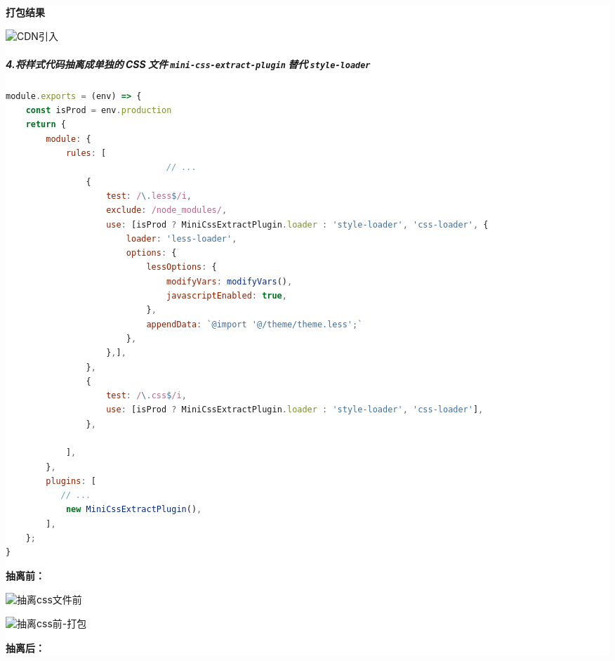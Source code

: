 **打包结果**

![CDN引入](/Users/ninja/workspace/blog/性能优化/webpack5优化实践/CDN引入.png)

##### 4.将样式代码抽离成单独的 CSS 文件 `mini-css-extract-plugin` 替代 `style-loader`

```js
module.exports = (env) => {
    const isProd = env.production
    return {
        module: {
            rules: [
								// ...
                {
                    test: /\.less$/i,
                    exclude: /node_modules/,
                    use: [isProd ? MiniCssExtractPlugin.loader : 'style-loader', 'css-loader', {
                        loader: 'less-loader',
                        options: {
                            lessOptions: {
                                modifyVars: modifyVars(),
                                javascriptEnabled: true,
                            },
                            appendData: `@import '@/theme/theme.less';`
                        },
                    },],
                },
                {
                    test: /\.css$/i,
                    use: [isProd ? MiniCssExtractPlugin.loader : 'style-loader', 'css-loader'],
                },
                
            ],
        },
        plugins: [
           // ...
            new MiniCssExtractPlugin(),
        ],
    };
}


```

**抽离前：**

![抽离css文件前](/Users/ninja/workspace/blog/性能优化/webpack5优化实践/抽离css文件前.png)

![抽离css前-打包](/Users/ninja/workspace/blog/性能优化/webpack5优化实践/抽离css前-打包.png)

**抽离后：**

